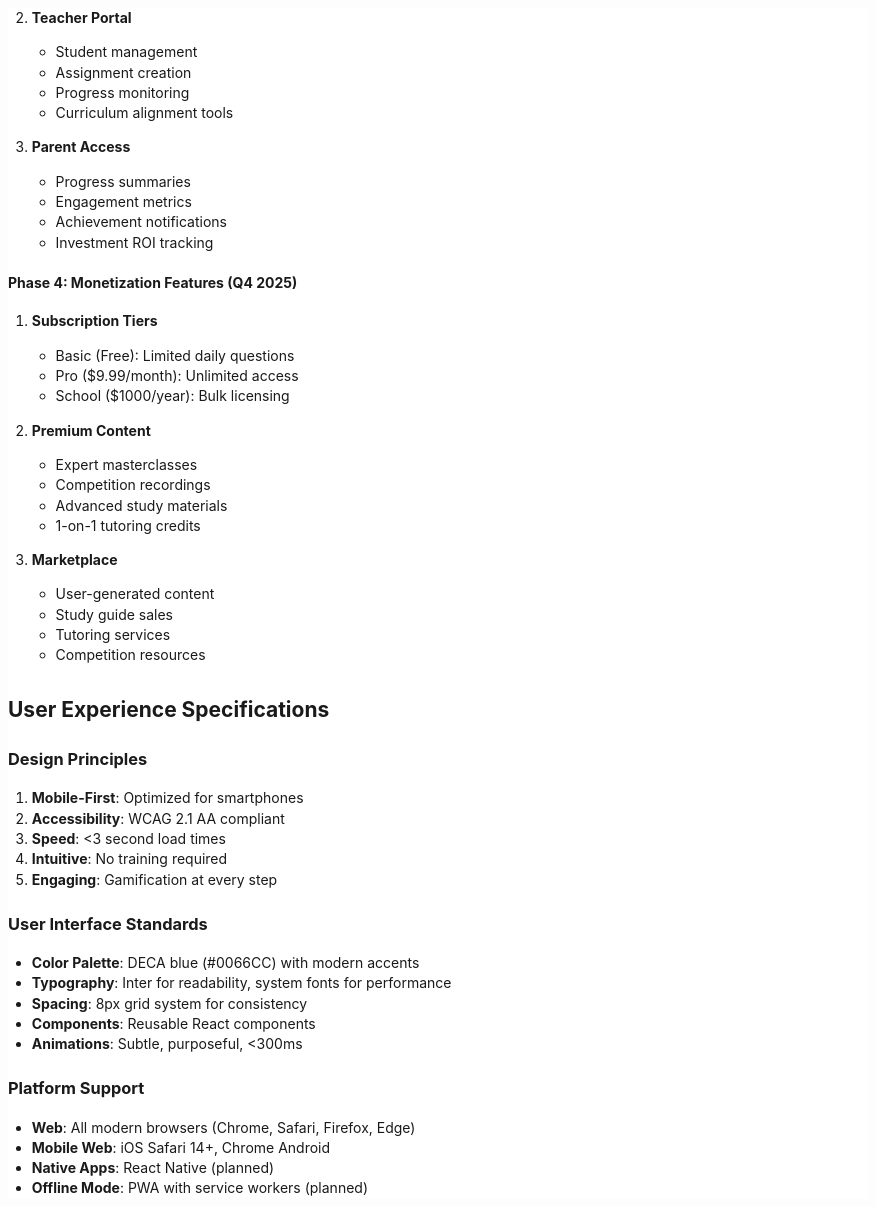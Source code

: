 2. **Teacher Portal**
   - Student management
   - Assignment creation
   - Progress monitoring
   - Curriculum alignment tools

3. **Parent Access**
   - Progress summaries
   - Engagement metrics
   - Achievement notifications
   - Investment ROI tracking

#### Phase 4: Monetization Features (Q4 2025)
1. **Subscription Tiers**
   - Basic (Free): Limited daily questions
   - Pro ($9.99/month): Unlimited access
   - School ($1000/year): Bulk licensing

2. **Premium Content**
   - Expert masterclasses
   - Competition recordings
   - Advanced study materials
   - 1-on-1 tutoring credits

3. **Marketplace**
   - User-generated content
   - Study guide sales
   - Tutoring services
   - Competition resources

## User Experience Specifications

### Design Principles
1. **Mobile-First**: Optimized for smartphones
2. **Accessibility**: WCAG 2.1 AA compliant
3. **Speed**: <3 second load times
4. **Intuitive**: No training required
5. **Engaging**: Gamification at every step

### User Interface Standards
- **Color Palette**: DECA blue (#0066CC) with modern accents
- **Typography**: Inter for readability, system fonts for performance
- **Spacing**: 8px grid system for consistency
- **Components**: Reusable React components
- **Animations**: Subtle, purposeful, <300ms

### Platform Support
- **Web**: All modern browsers (Chrome, Safari, Firefox, Edge)
- **Mobile Web**: iOS Safari 14+, Chrome Android
- **Native Apps**: React Native (planned)
- **Offline Mode**: PWA with service workers (planned)

